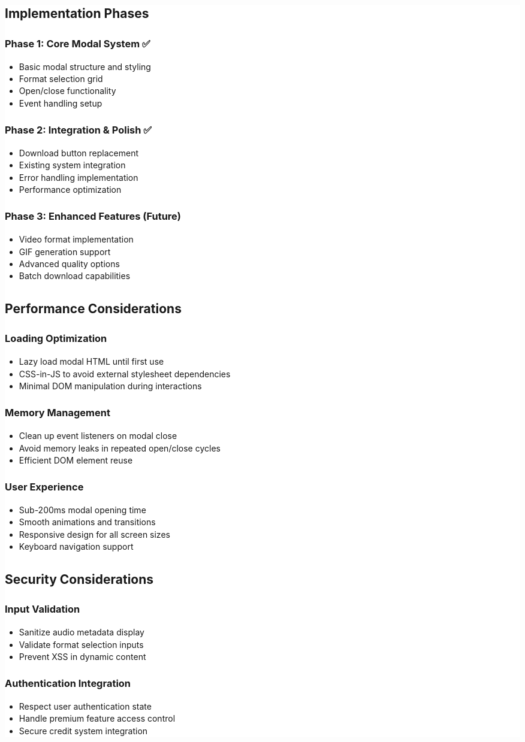 ## Implementation Phases

### Phase 1: Core Modal System ✅
- Basic modal structure and styling
- Format selection grid
- Open/close functionality
- Event handling setup

### Phase 2: Integration & Polish ✅
- Download button replacement
- Existing system integration
- Error handling implementation
- Performance optimization

### Phase 3: Enhanced Features (Future)
- Video format implementation
- GIF generation support
- Advanced quality options
- Batch download capabilities

## Performance Considerations

### Loading Optimization
- Lazy load modal HTML until first use
- CSS-in-JS to avoid external stylesheet dependencies
- Minimal DOM manipulation during interactions

### Memory Management
- Clean up event listeners on modal close
- Avoid memory leaks in repeated open/close cycles
- Efficient DOM element reuse

### User Experience
- Sub-200ms modal opening time
- Smooth animations and transitions
- Responsive design for all screen sizes
- Keyboard navigation support

## Security Considerations

### Input Validation
- Sanitize audio metadata display
- Validate format selection inputs
- Prevent XSS in dynamic content

### Authentication Integration
- Respect user authentication state
- Handle premium feature access control
- Secure credit system integration
